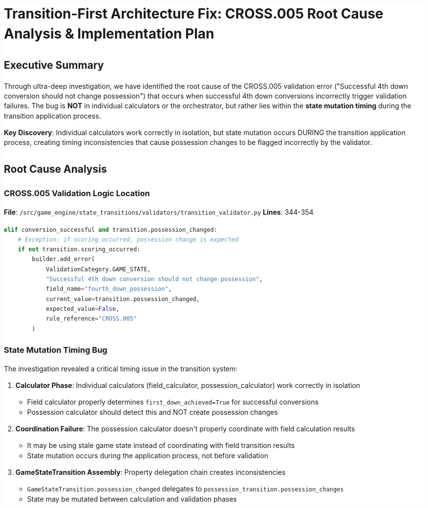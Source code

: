 # Transition-First Architecture Fix: CROSS.005 Root Cause Analysis & Implementation Plan

## Executive Summary

Through ultra-deep investigation, we have identified the root cause of the CROSS.005 validation error ("Successful 4th down conversion should not change possession") that occurs when successful 4th down conversions incorrectly trigger validation failures. The bug is **NOT** in individual calculators or the orchestrator, but rather lies within the **state mutation timing** during the transition application process.

**Key Discovery**: Individual calculators work correctly in isolation, but state mutation occurs DURING the transition application process, creating timing inconsistencies that cause possession changes to be flagged incorrectly by the validator.

## Root Cause Analysis

### CROSS.005 Validation Logic Location
**File**: `/src/game_engine/state_transitions/validators/transition_validator.py`
**Lines**: 344-354

```python
elif conversion_successful and transition.possession_changed:
    # Exception: if scoring occurred, possession change is expected
    if not transition.scoring_occurred:
        builder.add_error(
            ValidationCategory.GAME_STATE,
            "Successful 4th down conversion should not change possession",
            field_name="fourth_down_possession",
            current_value=transition.possession_changed,
            expected_value=False,
            rule_reference="CROSS.005"
        )
```

### State Mutation Timing Bug

The investigation revealed a critical timing issue in the transition system:

1. **Calculator Phase**: Individual calculators (field_calculator, possession_calculator) work correctly in isolation
   - Field calculator properly determines `first_down_achieved=True` for successful conversions
   - Possession calculator should detect this and NOT create possession changes

2. **Coordination Failure**: The possession calculator doesn't properly coordinate with field calculation results
   - It may be using stale game state instead of coordinating with field transition results
   - State mutation occurs during the application process, not before validation

3. **GameStateTransition Assembly**: Property delegation chain creates inconsistencies
   - `GameStateTransition.possession_changed` delegates to `possession_transition.possession_changes`
   - State may be mutated between calculation and validation phases
